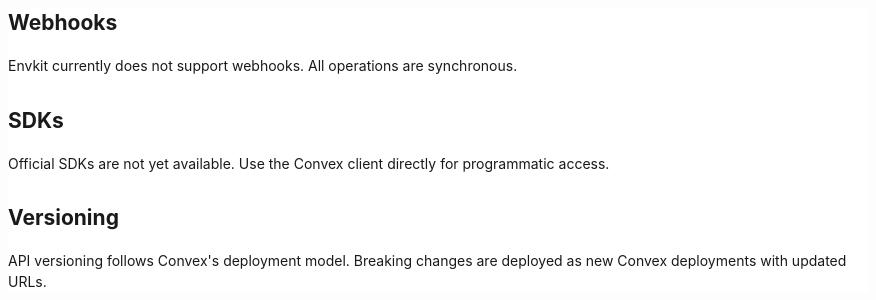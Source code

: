 ```typescript
```

## Webhooks

Envkit currently does not support webhooks. All operations are synchronous.

## SDKs

Official SDKs are not yet available. Use the Convex client directly for programmatic access.

## Versioning

API versioning follows Convex's deployment model. Breaking changes are deployed as new Convex deployments with updated URLs.